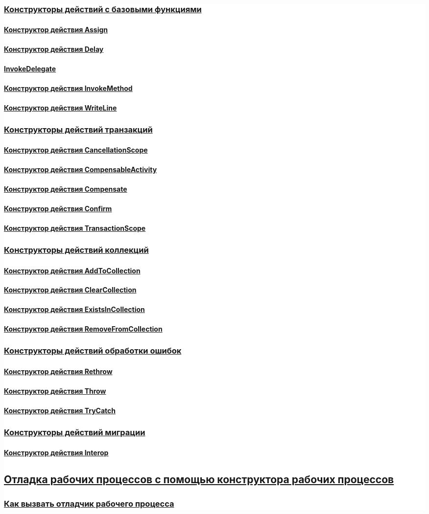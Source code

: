 ### [Конструкторы действий с базовыми функциями](primitives-activity-designers.md)
#### [Конструктор действия Assign](assign-activity-designer.md)
#### [Конструктор действия Delay](delay-activity-designer.md)
#### [InvokeDelegate](invokedelegate.md)
#### [Конструктор действия InvokeMethod](invokemethod-activity-designer.md)
#### [Конструктор действия WriteLine](writeline-activity-designer.md)
### [Конструкторы действий транзакций](transaction-activity-designers.md)
#### [Конструктор действия CancellationScope](cancellationscope-activity-designer.md)
#### [Конструктор действия CompensableActivity](compensableactivity-activity-designer.md)
#### [Конструктор действия Compensate](compensate-activity-designer.md)
#### [Конструктор действия Confirm](confirm-activity-designer.md)
#### [Конструктор действия TransactionScope](transactionscope-activity-designer.md)
### [Конструкторы действий коллекций](collection-activity-designers.md)
#### [Конструктор действия AddToCollection<T>](addtocollection-t-activity-designer.md)
#### [Конструктор действия ClearCollection<T>](clearcollection-t-activity-designer.md)
#### [Конструктор действия ExistsInCollection<T>](existsincollection-t-activity-designer.md)
#### [Конструктор действия RemoveFromCollection<T>](removefromcollection-t-activity-designer.md)
### [Конструкторы действий обработки ошибок](error-handling-activity-designers.md)
#### [Конструктор действия Rethrow](rethrow-activity-designer.md)
#### [Конструктор действия Throw](throw-activity-designer.md)
#### [Конструктор действия TryCatch](trycatch-activity-designer.md)
### [Конструкторы действий миграции](migration-activity-designers.md)
#### [Конструктор действия Interop](interop-activity-designer.md)
## [Отладка рабочих процессов с помощью конструктора рабочих процессов](debugging-workflows-with-the-workflow-designer.md)
### [Как вызвать отладчик рабочего процесса](how-to-invoke-the-workflow-debugger.md)